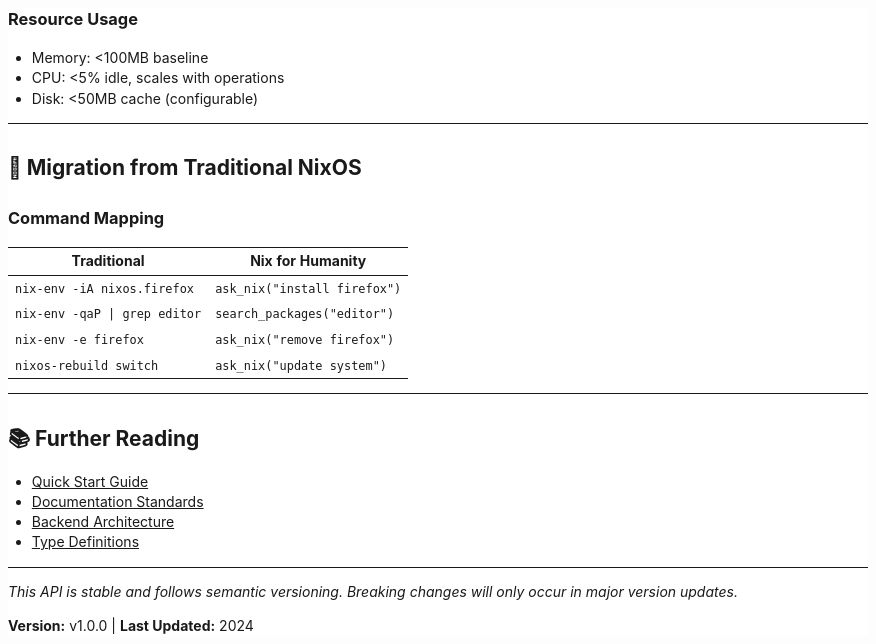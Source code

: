 ### Resource Usage

- Memory: <100MB baseline
- CPU: <5% idle, scales with operations
- Disk: <50MB cache (configurable)

---

## 🔄 Migration from Traditional NixOS

### Command Mapping

| Traditional | Nix for Humanity |
|-------------|------------------|
| `nix-env -iA nixos.firefox` | `ask_nix("install firefox")` |
| `nix-env -qaP \| grep editor` | `search_packages("editor")` |
| `nix-env -e firefox` | `ask_nix("remove firefox")` |
| `nixos-rebuild switch` | `ask_nix("update system")` |

---

## 📚 Further Reading

- [Quick Start Guide](../03-DEVELOPMENT/03-QUICK-START.md)
- [Documentation Standards](../03-DEVELOPMENT/06-DOCUMENTATION-STANDARDS.md)
- [Backend Architecture](../02-ARCHITECTURE/02-BACKEND-ARCHITECTURE.md)
- [Type Definitions](../../src/nix_for_humanity/types.py)

---

*This API is stable and follows semantic versioning. Breaking changes will only occur in major version updates.*

**Version:** v1.0.0 | **Last Updated:** 2024